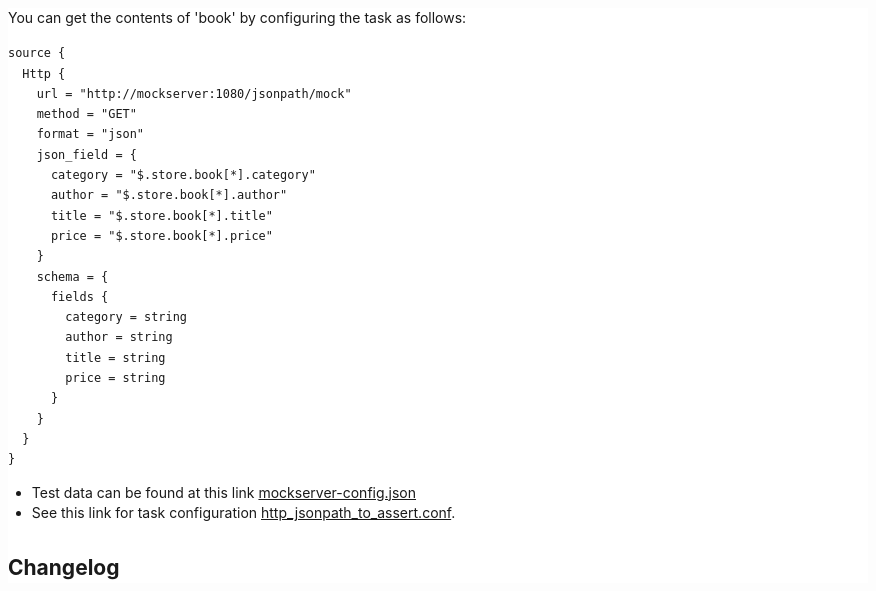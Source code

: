 You can get the contents of 'book' by configuring the task as follows:

```hocon
source {
  Http {
    url = "http://mockserver:1080/jsonpath/mock"
    method = "GET"
    format = "json"
    json_field = {
      category = "$.store.book[*].category"
      author = "$.store.book[*].author"
      title = "$.store.book[*].title"
      price = "$.store.book[*].price"
    }
    schema = {
      fields {
        category = string
        author = string
        title = string
        price = string
      }
    }
  }
}
```

- Test data can be found at this link [mockserver-config.json](../../../../seatunnel-e2e/seatunnel-connector-v2-e2e/connector-http-e2e/src/test/resources/mockserver-config.json)
- See this link for task configuration [http_jsonpath_to_assert.conf](../../../../seatunnel-e2e/seatunnel-connector-v2-e2e/connector-http-e2e/src/test/resources/http_jsonpath_to_assert.conf).

## Changelog

<ChangeLog />
